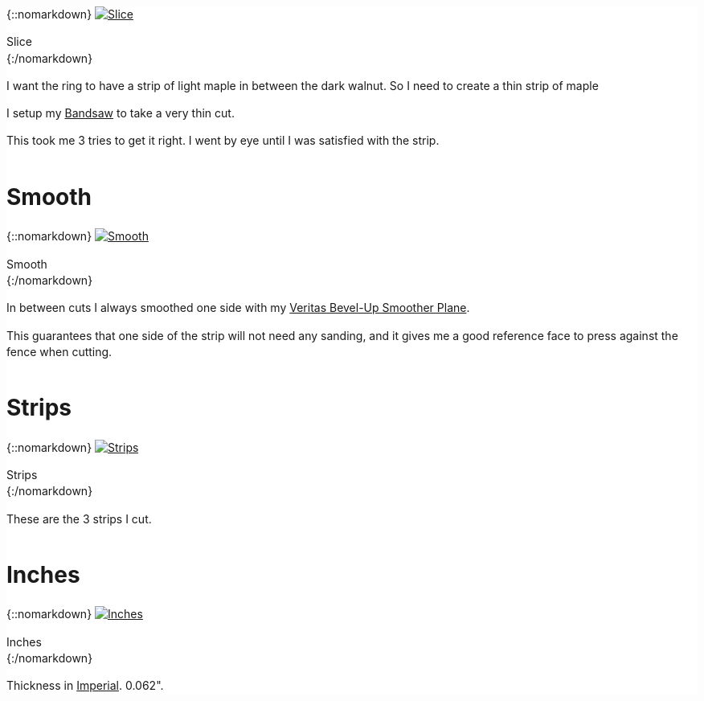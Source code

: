 {::nomarkdown}
<a href="/assets/Ring/Slice.jpg">
<img src="/assets/Ring/Thumbnails/Slice.jpg" alt="Slice">
</a>
<div class="image-caption">Slice</div>
{:/nomarkdown}

I want the ring to have a strip of light maple in between the dark walnut. So I need to create a thin strip of maple

I setup my [Bandsaw](https://en.wikipedia.org/wiki/Bandsaw) to take a very thin cut.

This took me 3 tries to get it right. I went by eye until I was satisfied with the strip.

# Smooth

{::nomarkdown}
<a href="/assets/Ring/Smooth.jpg">
<img src="/assets/Ring/Thumbnails/Smooth.jpg" alt="Smooth">
</a>
<div class="image-caption">Smooth</div>
{:/nomarkdown}

In between cuts I always smoothed one side with my [Veritas Bevel-Up Smoother Plane](http://www.leevalley.com/us/Wood/page.aspx?p=51870&cat=1,41182,41187&ap=1).

This guarantees that one side of the strip will not need any sanding, and it gives me a good reference face to press against the fence when cutting.

# Strips

{::nomarkdown}
<a href="/assets/Ring/Strips.jpg">
<img src="/assets/Ring/Thumbnails/Strips.jpg" alt="Strips">
</a>
<div class="image-caption">Strips</div>
{:/nomarkdown}

These are the 3 strips I cut.

# Inches

{::nomarkdown}
<a href="/assets/Ring/Inches.jpg">
<img src="/assets/Ring/Thumbnails/Inches.jpg" alt="Inches">
</a>
<div class="image-caption">Inches</div>
{:/nomarkdown}

Thickness in [Imperial](https://en.wikipedia.org/wiki/Imperial_units). 0.062".
